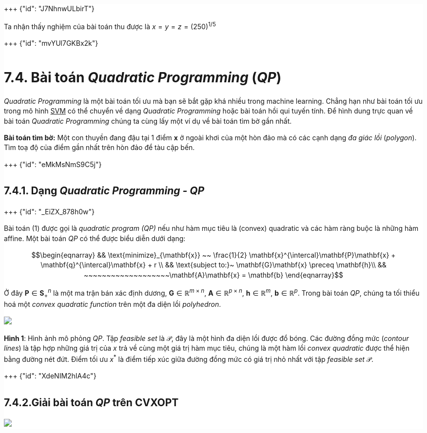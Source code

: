 +++ {"id": "J7NhnwULbirT"}

Ta nhận thấy nghiệm của bài toán thu được là $x = y = z = (250)^{1/5}$

+++ {"id": "mvYUl7GKBx2k"}

# 7.4. Bài toán _Quadratic Programming_ (_QP_)

_Quadratic Programming_ là một bài toán tối ưu mà bạn sẽ bắt gặp khá nhiều trong machine learning. Chẳng hạn như bài toán tối ưu trong mô hình [SVM](https://phamdinhkhanh.github.io/deepai-book/ch_ml/index_SVM.html) có thể chuyển về dạng _Quadratic Programming_ hoặc bài toán hồi qui tuyến tính. Để hình dung trực quan về bài toán _Quadratic Programming_ chúng ta cùng lấy một ví dụ về bài toán tìm bờ gần nhất.

**Bài toán tìm bờ:** Một con thuyền đang đậu tại 1 điểm $\mathbf{x}$ ở ngoài khơi của một hòn đảo mà có các cạnh dạng _đa giác lồi_ (_polygon_). Tìm toạ độ của điểm gần nhất trên hòn đảo để tàu cập bến.

+++ {"id": "eMkMsNmS9C5j"}

## 7.4.1. Dạng _Quadratic Programming - QP_ 

+++ {"id": "_EiZX_878h0w"}


Bài toán $(1)$ được gọi là _quadratic program (QP)_ nếu như hàm mục tiêu là (convex) quadratic và các hàm ràng buộc là những hàm affine. Một bài toán _QP_ có thể được biểu diễn dưới dạng:

$$\begin{eqnarray}
&& \text{minimize}_{\mathbf{x}} ~~ \frac{1}{2} \mathbf{x}^{\intercal}\mathbf{P}\mathbf{x} + \mathbf{q}^{\intercal}\mathbf{x} + r \\
&& \text{subject to:}~ \mathbf{G}\mathbf{x} \preceq \mathbf{h}\\ 
&& ~~~~~~~~~~~~~~~~~~~\mathbf{A}\mathbf{x} = \mathbf{b}
\end{eqnarray}$$

Ở đây $\mathbf{P} \in \mathbf{S}^{n}_{+}$ là một ma trận bán xác định dương, $\mathbf{G} \in \mathbb{R}^{m \times n}$, $\mathbf{A} \in \mathbb{R}^{p \times n}$, $\mathbf{h} \in \mathbb{R}^{m}$, $\mathbf{b} \in \mathbb{R}^{p}$. Trong bài toán _QP_, chúng ta tối thiểu hoá một _convex quadratic function_ trên một đa diện lồi _polyhedron_.

![](https://imgur.com/DIm7mNa.png)

**Hình 1**: Hình ảnh mô phỏng _QP_. Tập _feasible set_ là $\mathcal{P}$, đây là một hình đa diện lồi được đổ bóng. Các đường đồng mức (_contour lines_) là tập hợp những giá trị của $x$ trả về cùng một giá trị hàm mục tiêu, chúng là một hàm lồi _convex quadratic_ được thể hiện bằng đường nét đứt. Điểm tối ưu $x^*$ là điểm tiếp xúc giữa đường đồng mức có giá trị nhỏ nhất với tập _feasible set_ $\mathcal{P}$.

+++ {"id": "XdeNIM2hIA4c"}

## 7.4.2.Giải bài toán _QP_ trên CVXOPT


![](https://i.imgur.com/rfj3GCe.jpeg)
